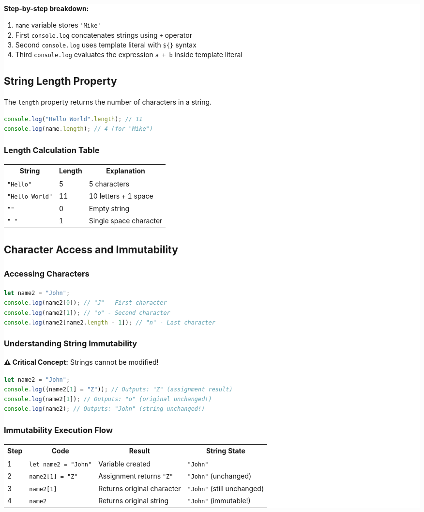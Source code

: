 **Step-by-step breakdown:**

1. `name` variable stores `'Mike'`
2. First `console.log` concatenates strings using `+` operator
3. Second `console.log` uses template literal with `${}` syntax
4. Third `console.log` evaluates the expression `a + b` inside template literal

## String Length Property

The `length` property returns the number of characters in a string.

```javascript
console.log("Hello World".length); // 11
console.log(name.length); // 4 (for "Mike")
```

### Length Calculation Table

| String          | Length | Explanation            |
| --------------- | ------ | ---------------------- |
| `"Hello"`       | 5      | 5 characters           |
| `"Hello World"` | 11     | 10 letters + 1 space   |
| `""`            | 0      | Empty string           |
| `" "`           | 1      | Single space character |

## Character Access and Immutability

### Accessing Characters

```javascript
let name2 = "John";
console.log(name2[0]); // "J" - First character
console.log(name2[1]); // "o" - Second character
console.log(name2[name2.length - 1]); // "n" - Last character
```

### Understanding String Immutability

**⚠️ Critical Concept:** Strings cannot be modified!

```javascript
let name2 = "John";
console.log((name2[1] = "Z")); // Outputs: "Z" (assignment result)
console.log(name2[1]); // Outputs: "o" (original unchanged!)
console.log(name2); // Outputs: "John" (string unchanged!)
```

### Immutability Execution Flow

| Step | Code                 | Result                     | String State               |
| ---- | -------------------- | -------------------------- | -------------------------- |
| 1    | `let name2 = "John"` | Variable created           | `"John"`                   |
| 2    | `name2[1] = "Z"`     | Assignment returns `"Z"`   | `"John"` (unchanged)       |
| 3    | `name2[1]`           | Returns original character | `"John"` (still unchanged) |
| 4    | `name2`              | Returns original string    | `"John"` (immutable!)      |
